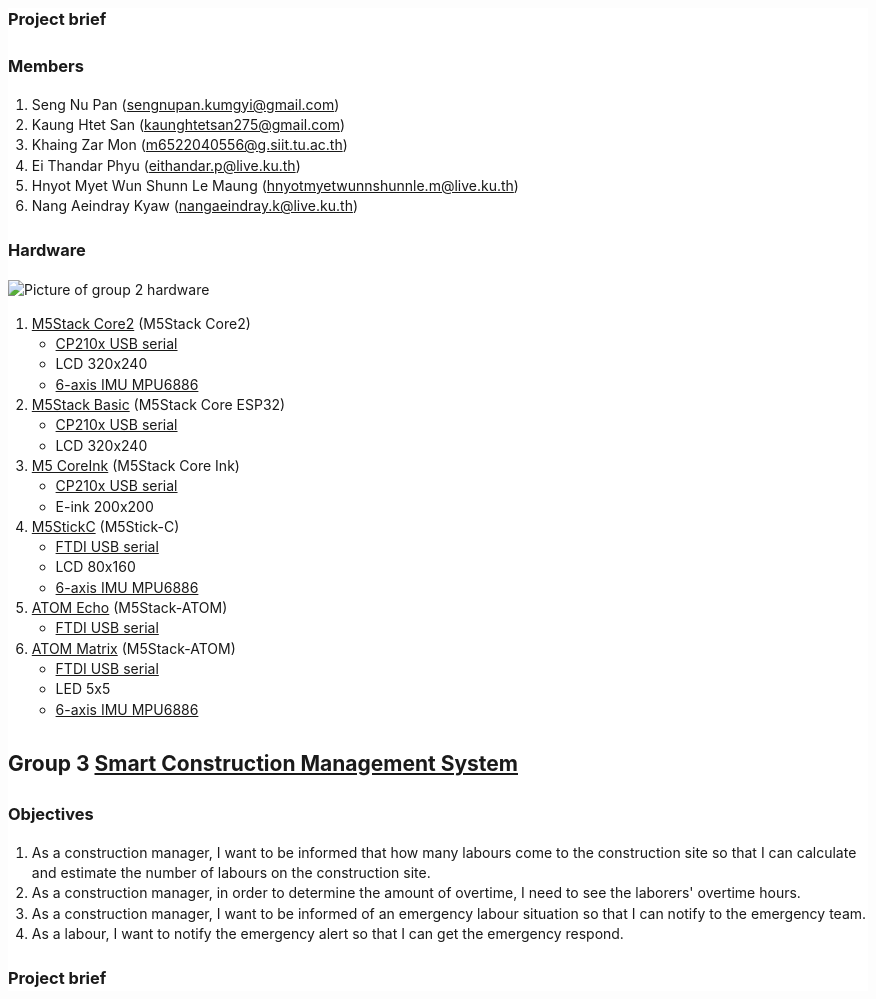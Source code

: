 ### Project brief

### Members
1. Seng Nu Pan (sengnupan.kumgyi@gmail.com)
2. Kaung Htet San (kaunghtetsan275@gmail.com)
3. Khaing Zar Mon (m6522040556@g.siit.tu.ac.th)
4. Ei Thandar Phyu (eithandar.p@live.ku.th)
5. Hnyot Myet Wun Shunn Le Maung (hnyotmyetwunnshunnle.m@live.ku.th)
6. Nang Aeindray Kyaw (nangaeindray.k@live.ku.th)

### Hardware
![Picture of group 2 hardware](/images/HW_group_2.jpg)
1. [M5Stack Core2](https://docs.m5stack.com/en/core/core2) (M5Stack Core2)
   * [CP210x USB serial](https://www.silabs.com/developers/usb-to-uart-bridge-vcp-drivers)
   * LCD 320x240
   * [6-axis IMU MPU6886](https://m5stack.oss-cn-shenzhen.aliyuncs.com/resource/docs/datasheet/core/MPU-6886-000193%2Bv1.1_GHIC_en.pdf)
2. [M5Stack Basic](https://docs.m5stack.com/en/core/basic) (M5Stack Core ESP32)
   * [CP210x USB serial](https://www.silabs.com/developers/usb-to-uart-bridge-vcp-drivers)
   * LCD 320x240
3. [M5 CoreInk](https://docs.m5stack.com/en/core/coreink) (M5Stack Core Ink)
   * [CP210x USB serial](https://www.silabs.com/developers/usb-to-uart-bridge-vcp-drivers)
   * E-ink 200x200
4. [M5StickC](https://docs.m5stack.com/en/core/m5stickc) (M5Stick-C)
   * [FTDI USB serial](https://ftdichip.com/drivers/vcp-drivers/)
   * LCD 80x160
   * [6-axis IMU MPU6886](https://m5stack.oss-cn-shenzhen.aliyuncs.com/resource/docs/datasheet/core/MPU-6886-000193%2Bv1.1_GHIC_en.pdf)
5. [ATOM Echo](http://docs.m5stack.com/en/atom/atomecho) (M5Stack-ATOM)
   * [FTDI USB serial](https://ftdichip.com/drivers/vcp-drivers/)
6. [ATOM Matrix](https://docs.m5stack.com/en/core/atom_matrix) (M5Stack-ATOM)
   * [FTDI USB serial](https://ftdichip.com/drivers/vcp-drivers/)
   * LED 5x5
   * [6-axis IMU MPU6886](https://m5stack.oss-cn-shenzhen.aliyuncs.com/resource/docs/datasheet/core/MPU-6886-000193%2Bv1.1_GHIC_en.pdf)

## Group 3 [Smart Construction Management System](https://github.com/RohanPrasdGupta/SW_PROJECT_DESC/)
### Objectives
1. As a construction manager, I want to be informed that how many labours come to the construction site so that I can calculate and estimate the number of labours on the construction site.
2. As a construction manager, in order to determine the amount of overtime, I need to see the laborers' overtime hours.
3. As a construction manager, I want to be informed of an emergency labour situation so that I can notify to the emergency team.
4. As a labour, I want to notify the emergency alert so that I can get the emergency respond.

### Project brief
